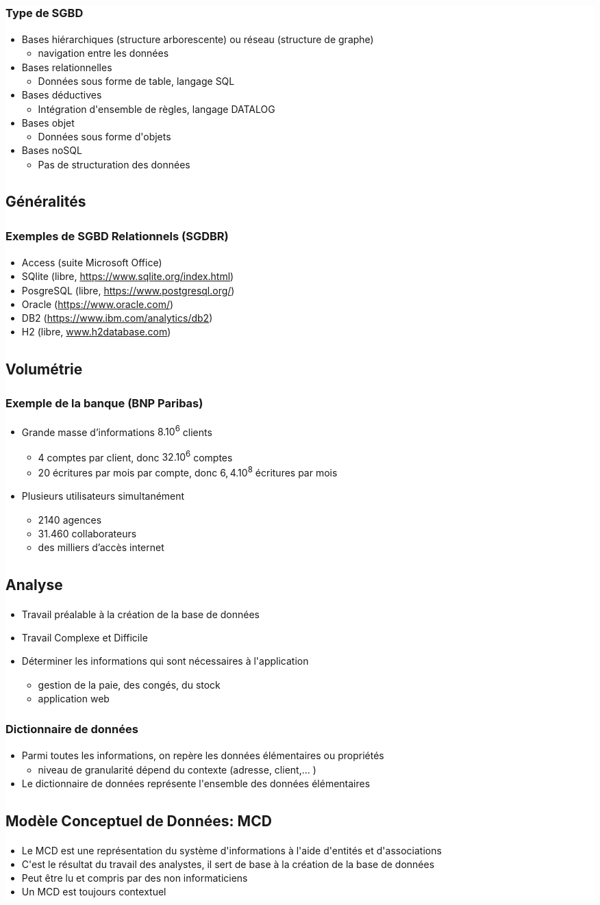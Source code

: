 ### Type de SGBD
* Bases hiérarchiques (structure arborescente) ou réseau (structure de graphe)
    * navigation entre les données
* Bases relationnelles
    * Données sous forme de table, langage SQL
* Bases déductives
    * Intégration d'ensemble de règles, langage DATALOG
* Bases objet
    * Données sous forme d'objets
* Bases noSQL
    * Pas de structuration des données

## Généralités

### Exemples de SGBD Relationnels (SGDBR)
* Access (suite Microsoft Office)
* SQlite (libre, https://www.sqlite.org/index.html)
* PosgreSQL (libre, https://www.postgresql.org/)
* Oracle (https://www.oracle.com/)
* DB2 (https://www.ibm.com/analytics/db2)
* H2 (libre, www.h2database.com)

## Volumétrie
### Exemple de la banque (BNP Paribas)
* Grande masse d’informations $8.10^6$ clients
    * 4 comptes par client, donc $32.10^6$ comptes
    * 20 écritures par mois par compte, donc $6,4.10^8$ écritures par mois

* Plusieurs utilisateurs simultanément
    * 2140 agences
    * 31.460 collaborateurs
    * des milliers d’accès internet

## Analyse

* Travail préalable à la création de la base de données

* Travail Complexe et Difficile
* Déterminer les informations qui sont nécessaires à l'application
    * gestion de la paie, des congés, du stock
    * application web

### Dictionnaire de données
* Parmi toutes les informations, on repère les données élémentaires ou propriétés
    * niveau de granularité dépend du contexte (adresse, client,... )
* Le dictionnaire de données représente l'ensemble des données élémentaires


## Modèle Conceptuel de Données: MCD
* Le MCD est une représentation du système d'informations à l'aide d'entités et d'associations
* C'est le résultat du travail des analystes, il sert de base à la création de la base de données
* Peut être lu et compris par des non informaticiens
* Un MCD est toujours contextuel
